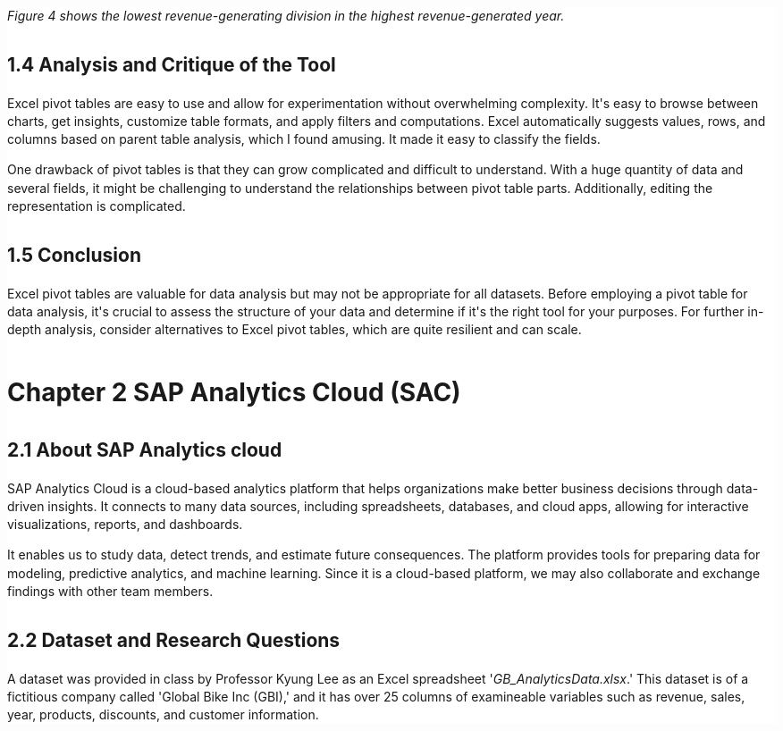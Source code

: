 *Figure 4 shows the lowest revenue-generating division in the highest
revenue-generated year.*

## 1.4 Analysis and Critique of the Tool

Excel pivot tables are easy to use and allow for experimentation without
overwhelming complexity. It\'s easy to browse between charts, get
insights, customize table formats, and apply filters and computations.
Excel automatically suggests values, rows, and columns based on parent
table analysis, which I found amusing. It made it easy to classify the
fields.

One drawback of pivot tables is that they can grow complicated and
difficult to understand. With a huge quantity of data and several
fields, it might be challenging to understand the relationships between
pivot table parts. Additionally, editing the representation is
complicated.

## 1.5 Conclusion

Excel pivot tables are valuable for data analysis but may not be
appropriate for all datasets. Before employing a pivot table for data
analysis, it\'s crucial to assess the structure of your data and
determine if it\'s the right tool for your purposes. For further
in-depth analysis, consider alternatives to Excel pivot tables, which
are quite resilient and can scale.

# Chapter 2 SAP Analytics Cloud (SAC)

## 2.1 About SAP Analytics cloud

SAP Analytics Cloud is a cloud-based analytics platform that helps
organizations make better business decisions through data-driven
insights. It connects to many data sources, including spreadsheets,
databases, and cloud apps, allowing for interactive visualizations,
reports, and dashboards.

It enables us to study data, detect trends, and estimate future
consequences. The platform provides tools for preparing data for
modeling, predictive analytics, and machine learning. Since it is a
cloud-based platform, we may also collaborate and exchange findings with
other team members.

## 2.2 Dataset and Research Questions

A dataset was provided in class by Professor Kyung Lee as an Excel
spreadsheet '*GB_AnalyticsData.xlsx*.' This dataset is of a fictitious
company called 'Global Bike Inc (GBI),' and it has over 25 columns of
examineable variables such as revenue, sales, year, products, discounts,
and customer information.
